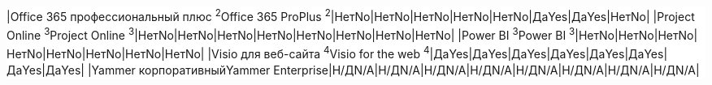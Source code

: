 |<span data-ttu-id="b9a2c-179">Office 365 профессиональный плюс <sup>2</sup></span><span class="sxs-lookup"><span data-stu-id="b9a2c-179">Office 365 ProPlus <sup>2</sup></span></span>|<span data-ttu-id="b9a2c-180">Нет</span><span class="sxs-lookup"><span data-stu-id="b9a2c-180">No</span></span>|<span data-ttu-id="b9a2c-181">Нет</span><span class="sxs-lookup"><span data-stu-id="b9a2c-181">No</span></span>|<span data-ttu-id="b9a2c-182">Нет</span><span class="sxs-lookup"><span data-stu-id="b9a2c-182">No</span></span>|<span data-ttu-id="b9a2c-183">Нет</span><span class="sxs-lookup"><span data-stu-id="b9a2c-183">No</span></span>|<span data-ttu-id="b9a2c-184">Нет</span><span class="sxs-lookup"><span data-stu-id="b9a2c-184">No</span></span>|<span data-ttu-id="b9a2c-185">Да</span><span class="sxs-lookup"><span data-stu-id="b9a2c-185">Yes</span></span>|<span data-ttu-id="b9a2c-186">Да</span><span class="sxs-lookup"><span data-stu-id="b9a2c-186">Yes</span></span>|<span data-ttu-id="b9a2c-187">Нет</span><span class="sxs-lookup"><span data-stu-id="b9a2c-187">No</span></span>|
|<span data-ttu-id="b9a2c-188">Project Online <sup>3</sup></span><span class="sxs-lookup"><span data-stu-id="b9a2c-188">Project Online <sup>3</sup></span></span>|<span data-ttu-id="b9a2c-189">Нет</span><span class="sxs-lookup"><span data-stu-id="b9a2c-189">No</span></span>|<span data-ttu-id="b9a2c-190">Нет</span><span class="sxs-lookup"><span data-stu-id="b9a2c-190">No</span></span>|<span data-ttu-id="b9a2c-191">Нет</span><span class="sxs-lookup"><span data-stu-id="b9a2c-191">No</span></span>|<span data-ttu-id="b9a2c-192">Нет</span><span class="sxs-lookup"><span data-stu-id="b9a2c-192">No</span></span>|<span data-ttu-id="b9a2c-193">Нет</span><span class="sxs-lookup"><span data-stu-id="b9a2c-193">No</span></span>|<span data-ttu-id="b9a2c-194">Нет</span><span class="sxs-lookup"><span data-stu-id="b9a2c-194">No</span></span>|<span data-ttu-id="b9a2c-195">Нет</span><span class="sxs-lookup"><span data-stu-id="b9a2c-195">No</span></span>|<span data-ttu-id="b9a2c-196">Нет</span><span class="sxs-lookup"><span data-stu-id="b9a2c-196">No</span></span>|
|<span data-ttu-id="b9a2c-197">Power BI <sup>3</sup></span><span class="sxs-lookup"><span data-stu-id="b9a2c-197">Power BI <sup>3</sup></span></span>|<span data-ttu-id="b9a2c-198">Нет</span><span class="sxs-lookup"><span data-stu-id="b9a2c-198">No</span></span>|<span data-ttu-id="b9a2c-199">Нет</span><span class="sxs-lookup"><span data-stu-id="b9a2c-199">No</span></span>|<span data-ttu-id="b9a2c-200">Нет</span><span class="sxs-lookup"><span data-stu-id="b9a2c-200">No</span></span>|<span data-ttu-id="b9a2c-201">Нет</span><span class="sxs-lookup"><span data-stu-id="b9a2c-201">No</span></span>|<span data-ttu-id="b9a2c-202">Нет</span><span class="sxs-lookup"><span data-stu-id="b9a2c-202">No</span></span>|<span data-ttu-id="b9a2c-203">Нет</span><span class="sxs-lookup"><span data-stu-id="b9a2c-203">No</span></span>|<span data-ttu-id="b9a2c-204">Нет</span><span class="sxs-lookup"><span data-stu-id="b9a2c-204">No</span></span>|<span data-ttu-id="b9a2c-205">Нет</span><span class="sxs-lookup"><span data-stu-id="b9a2c-205">No</span></span>|
|<span data-ttu-id="b9a2c-206">Visio для веб-сайта <sup>4</sup></span><span class="sxs-lookup"><span data-stu-id="b9a2c-206">Visio for the web <sup>4</sup></span></span>|<span data-ttu-id="b9a2c-207">Да</span><span class="sxs-lookup"><span data-stu-id="b9a2c-207">Yes</span></span>|<span data-ttu-id="b9a2c-208">Да</span><span class="sxs-lookup"><span data-stu-id="b9a2c-208">Yes</span></span>|<span data-ttu-id="b9a2c-209">Да</span><span class="sxs-lookup"><span data-stu-id="b9a2c-209">Yes</span></span>|<span data-ttu-id="b9a2c-210">Да</span><span class="sxs-lookup"><span data-stu-id="b9a2c-210">Yes</span></span>|<span data-ttu-id="b9a2c-211">Да</span><span class="sxs-lookup"><span data-stu-id="b9a2c-211">Yes</span></span>|<span data-ttu-id="b9a2c-212">Да</span><span class="sxs-lookup"><span data-stu-id="b9a2c-212">Yes</span></span>|<span data-ttu-id="b9a2c-213">Да</span><span class="sxs-lookup"><span data-stu-id="b9a2c-213">Yes</span></span>|<span data-ttu-id="b9a2c-214">Да</span><span class="sxs-lookup"><span data-stu-id="b9a2c-214">Yes</span></span>|
|<span data-ttu-id="b9a2c-215">Yammer корпоративный</span><span class="sxs-lookup"><span data-stu-id="b9a2c-215">Yammer Enterprise</span></span>|<span data-ttu-id="b9a2c-216">Н/Д</span><span class="sxs-lookup"><span data-stu-id="b9a2c-216">N/A</span></span>|<span data-ttu-id="b9a2c-217">Н/Д</span><span class="sxs-lookup"><span data-stu-id="b9a2c-217">N/A</span></span>|<span data-ttu-id="b9a2c-218">Н/Д</span><span class="sxs-lookup"><span data-stu-id="b9a2c-218">N/A</span></span>|<span data-ttu-id="b9a2c-219">Н/Д</span><span class="sxs-lookup"><span data-stu-id="b9a2c-219">N/A</span></span>|<span data-ttu-id="b9a2c-220">Н/Д</span><span class="sxs-lookup"><span data-stu-id="b9a2c-220">N/A</span></span>|<span data-ttu-id="b9a2c-221">Н/Д</span><span class="sxs-lookup"><span data-stu-id="b9a2c-221">N/A</span></span>|<span data-ttu-id="b9a2c-222">Н/Д</span><span class="sxs-lookup"><span data-stu-id="b9a2c-222">N/A</span></span>|<span data-ttu-id="b9a2c-223">Н/Д</span><span class="sxs-lookup"><span data-stu-id="b9a2c-223">N/A</span></span>|